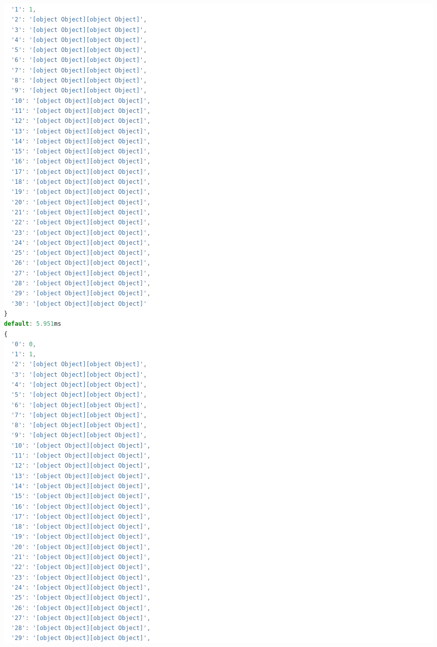 ```js
  '1': 1,
  '2': '[object Object][object Object]',
  '3': '[object Object][object Object]',
  '4': '[object Object][object Object]',
  '5': '[object Object][object Object]',
  '6': '[object Object][object Object]',
  '7': '[object Object][object Object]',
  '8': '[object Object][object Object]',
  '9': '[object Object][object Object]',
  '10': '[object Object][object Object]',
  '11': '[object Object][object Object]',
  '12': '[object Object][object Object]',
  '13': '[object Object][object Object]',
  '14': '[object Object][object Object]',
  '15': '[object Object][object Object]',
  '16': '[object Object][object Object]',
  '17': '[object Object][object Object]',
  '18': '[object Object][object Object]',
  '19': '[object Object][object Object]',
  '20': '[object Object][object Object]',
  '21': '[object Object][object Object]',
  '22': '[object Object][object Object]',
  '23': '[object Object][object Object]',
  '24': '[object Object][object Object]',
  '25': '[object Object][object Object]',
  '26': '[object Object][object Object]',
  '27': '[object Object][object Object]',
  '28': '[object Object][object Object]',
  '29': '[object Object][object Object]',
  '30': '[object Object][object Object]'
}
default: 5.951ms
{
  '0': 0,
  '1': 1,
  '2': '[object Object][object Object]',
  '3': '[object Object][object Object]',
  '4': '[object Object][object Object]',
  '5': '[object Object][object Object]',
  '6': '[object Object][object Object]',
  '7': '[object Object][object Object]',
  '8': '[object Object][object Object]',
  '9': '[object Object][object Object]',
  '10': '[object Object][object Object]',
  '11': '[object Object][object Object]',
  '12': '[object Object][object Object]',
  '13': '[object Object][object Object]',
  '14': '[object Object][object Object]',
  '15': '[object Object][object Object]',
  '16': '[object Object][object Object]',
  '17': '[object Object][object Object]',
  '18': '[object Object][object Object]',
  '19': '[object Object][object Object]',
  '20': '[object Object][object Object]',
  '21': '[object Object][object Object]',
  '22': '[object Object][object Object]',
  '23': '[object Object][object Object]',
  '24': '[object Object][object Object]',
  '25': '[object Object][object Object]',
  '26': '[object Object][object Object]',
  '27': '[object Object][object Object]',
  '28': '[object Object][object Object]',
  '29': '[object Object][object Object]',
```